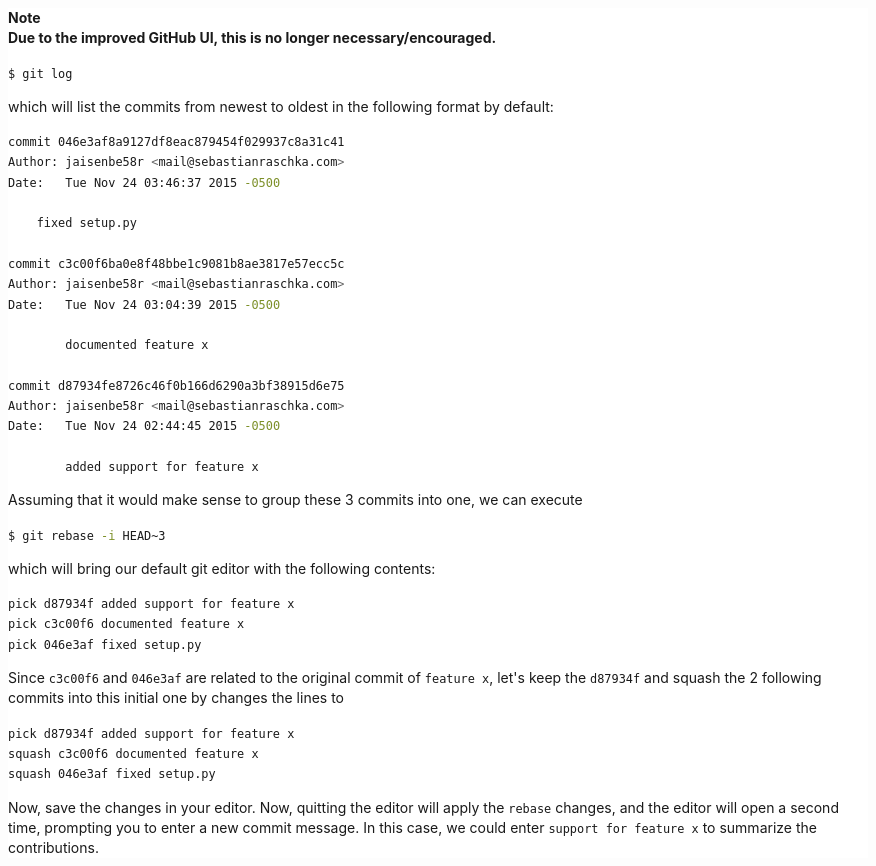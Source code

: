 **Note**  
**Due to the improved GitHub UI, this is no longer necessary/encouraged.**


```bash
$ git log
```

which will list the commits from newest to oldest in the following format by default:


```bash
commit 046e3af8a9127df8eac879454f029937c8a31c41
Author: jaisenbe58r <mail@sebastianraschka.com>
Date:   Tue Nov 24 03:46:37 2015 -0500

    fixed setup.py

commit c3c00f6ba0e8f48bbe1c9081b8ae3817e57ecc5c
Author: jaisenbe58r <mail@sebastianraschka.com>
Date:   Tue Nov 24 03:04:39 2015 -0500

        documented feature x

commit d87934fe8726c46f0b166d6290a3bf38915d6e75
Author: jaisenbe58r <mail@sebastianraschka.com>
Date:   Tue Nov 24 02:44:45 2015 -0500

        added support for feature x
```

Assuming that it would make sense to group these 3 commits into one, we can execute

```bash
$ git rebase -i HEAD~3
```

which will bring our default git editor with the following contents:

```bash
pick d87934f added support for feature x
pick c3c00f6 documented feature x
pick 046e3af fixed setup.py
```

Since `c3c00f6` and `046e3af` are related to the original commit of `feature x`, let's keep the `d87934f` and squash the 2 following commits into this initial one by changes the lines to


```
pick d87934f added support for feature x
squash c3c00f6 documented feature x
squash 046e3af fixed setup.py
```

Now, save the changes in your editor. Now, quitting the editor will apply the `rebase` changes, and the editor will open a second time, prompting you to enter a new commit message. In this case, we could enter `support for feature x` to summarize the contributions.
